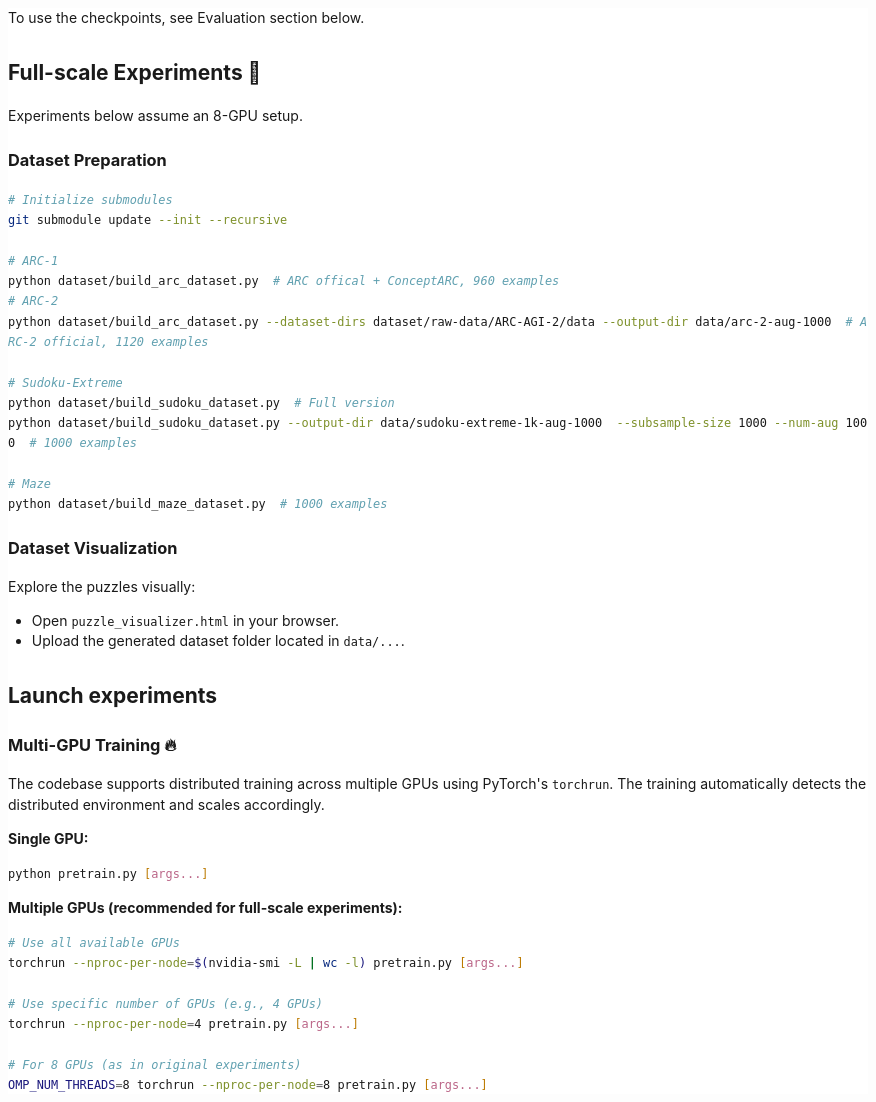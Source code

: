To use the checkpoints, see Evaluation section below.

## Full-scale Experiments 🔵

Experiments below assume an 8-GPU setup.

### Dataset Preparation

```bash
# Initialize submodules
git submodule update --init --recursive

# ARC-1
python dataset/build_arc_dataset.py  # ARC offical + ConceptARC, 960 examples
# ARC-2
python dataset/build_arc_dataset.py --dataset-dirs dataset/raw-data/ARC-AGI-2/data --output-dir data/arc-2-aug-1000  # ARC-2 official, 1120 examples

# Sudoku-Extreme
python dataset/build_sudoku_dataset.py  # Full version
python dataset/build_sudoku_dataset.py --output-dir data/sudoku-extreme-1k-aug-1000  --subsample-size 1000 --num-aug 1000  # 1000 examples

# Maze
python dataset/build_maze_dataset.py  # 1000 examples
```

### Dataset Visualization

Explore the puzzles visually:

* Open `puzzle_visualizer.html` in your browser.
* Upload the generated dataset folder located in `data/...`.

## Launch experiments

### Multi-GPU Training 🔥

The codebase supports distributed training across multiple GPUs using PyTorch's `torchrun`. The training automatically detects the distributed environment and scales accordingly.

**Single GPU:**
```bash
python pretrain.py [args...]
```

**Multiple GPUs (recommended for full-scale experiments):**
```bash
# Use all available GPUs
torchrun --nproc-per-node=$(nvidia-smi -L | wc -l) pretrain.py [args...]

# Use specific number of GPUs (e.g., 4 GPUs)
torchrun --nproc-per-node=4 pretrain.py [args...]

# For 8 GPUs (as in original experiments)
OMP_NUM_THREADS=8 torchrun --nproc-per-node=8 pretrain.py [args...]
```
